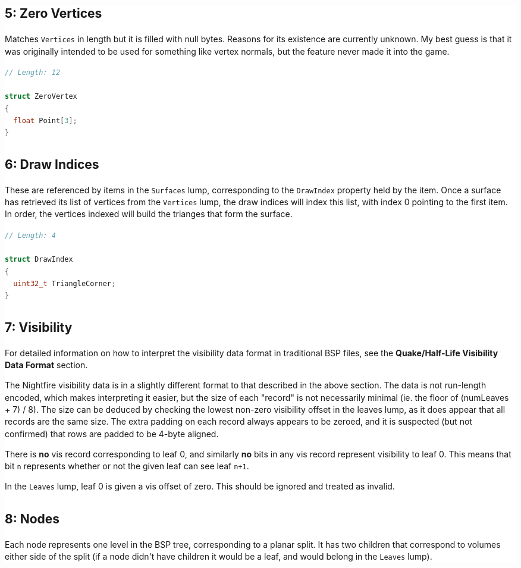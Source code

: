 ## 5: Zero Vertices

Matches `Vertices` in length but it is filled with null bytes. Reasons for its existence are currently unknown. My best guess is that it was originally intended to be used for something like vertex normals, but the feature never made it into the game.

```c
// Length: 12

struct ZeroVertex
{
  float Point[3];
}
```

## 6: Draw Indices

These are referenced by items in the `Surfaces` lump, corresponding to the `DrawIndex` property held by the item. Once a surface has retrieved its list of vertices from the `Vertices` lump, the draw indices will index this list, with index 0 pointing to the first item. In order, the vertices indexed will build the trianges that form the surface.

```c
// Length: 4

struct DrawIndex
{
  uint32_t TriangleCorner;
}
```

## 7: Visibility

For detailed information on how to interpret the visibility data format in traditional BSP files, see the **Quake/Half-Life Visibility Data Format** section.

The Nightfire visibility data is in a slightly different format to that described in the above section. The data is not run-length encoded, which makes interpreting it easier, but the size of each "record" is not necessarily minimal (ie. the floor of (numLeaves + 7) / 8). The size can be deduced by checking the lowest non-zero visibility offset in the leaves lump, as it does appear that all records are the same size. The extra padding on each record always appears to be zeroed, and it is suspected (but not confirmed) that rows are padded to be 4-byte aligned.

There is **no** vis record corresponding to leaf 0, and similarly **no** bits in any vis record represent visibility to leaf 0. This means that bit `n` represents whether or not the given leaf can see leaf `n+1`.

In the `Leaves` lump, leaf 0 is given a vis offset of zero. This should be ignored and treated as invalid.

## 8: Nodes

Each node represents one level in the BSP tree, corresponding to a planar split. It has two children that correspond to volumes either side of the split (if a node didn't have children it would be a leaf, and would belong in the `Leaves` lump).

